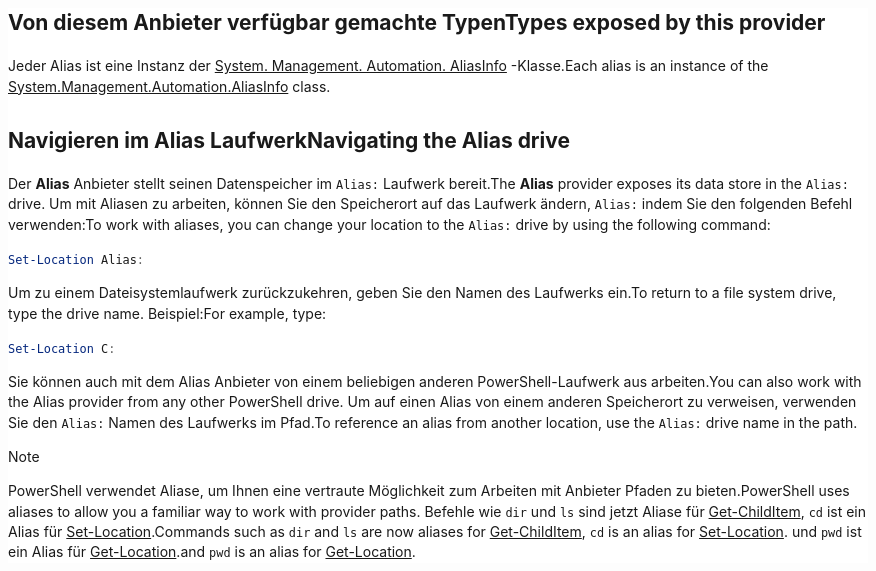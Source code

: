 ## <a name="types-exposed-by-this-provider"></a><span data-ttu-id="486e3-134">Von diesem Anbieter verfügbar gemachte Typen</span><span class="sxs-lookup"><span data-stu-id="486e3-134">Types exposed by this provider</span></span>

<span data-ttu-id="486e3-135">Jeder Alias ist eine Instanz der [System. Management. Automation. AliasInfo](/dotnet/api/system.management.automation.aliasinfo) -Klasse.</span><span class="sxs-lookup"><span data-stu-id="486e3-135">Each alias is an instance of the [System.Management.Automation.AliasInfo](/dotnet/api/system.management.automation.aliasinfo) class.</span></span>

## <a name="navigating-the-alias-drive"></a><span data-ttu-id="486e3-136">Navigieren im Alias Laufwerk</span><span class="sxs-lookup"><span data-stu-id="486e3-136">Navigating the Alias drive</span></span>

<span data-ttu-id="486e3-137">Der **Alias** Anbieter stellt seinen Datenspeicher im `Alias:` Laufwerk bereit.</span><span class="sxs-lookup"><span data-stu-id="486e3-137">The **Alias** provider exposes its data store in the `Alias:` drive.</span></span> <span data-ttu-id="486e3-138">Um mit Aliasen zu arbeiten, können Sie den Speicherort auf das Laufwerk ändern, `Alias:` indem Sie den folgenden Befehl verwenden:</span><span class="sxs-lookup"><span data-stu-id="486e3-138">To work with aliases, you can change your location to the `Alias:` drive by using the following command:</span></span>

```powershell
Set-Location Alias:
```

<span data-ttu-id="486e3-139">Um zu einem Dateisystemlaufwerk zurückzukehren, geben Sie den Namen des Laufwerks ein.</span><span class="sxs-lookup"><span data-stu-id="486e3-139">To return to a file system drive, type the drive name.</span></span> <span data-ttu-id="486e3-140">Beispiel:</span><span class="sxs-lookup"><span data-stu-id="486e3-140">For example, type:</span></span>

```powershell
Set-Location C:
```

<span data-ttu-id="486e3-141">Sie können auch mit dem Alias Anbieter von einem beliebigen anderen PowerShell-Laufwerk aus arbeiten.</span><span class="sxs-lookup"><span data-stu-id="486e3-141">You can also work with the Alias provider from any other PowerShell drive.</span></span> <span data-ttu-id="486e3-142">Um auf einen Alias von einem anderen Speicherort zu verweisen, verwenden Sie den `Alias:` Namen des Laufwerks im Pfad.</span><span class="sxs-lookup"><span data-stu-id="486e3-142">To reference an alias from another location, use the `Alias:` drive name in the path.</span></span>

> [!NOTE]
> <span data-ttu-id="486e3-143">PowerShell verwendet Aliase, um Ihnen eine vertraute Möglichkeit zum Arbeiten mit Anbieter Pfaden zu bieten.</span><span class="sxs-lookup"><span data-stu-id="486e3-143">PowerShell uses aliases to allow you a familiar way to work with provider paths.</span></span> <span data-ttu-id="486e3-144">Befehle wie `dir` und `ls` sind jetzt Aliase für [Get-ChildItem](xref:Microsoft.PowerShell.Management.Get-ChildItem), `cd` ist ein Alias für [Set-Location](xref:Microsoft.PowerShell.Management.Set-Location).</span><span class="sxs-lookup"><span data-stu-id="486e3-144">Commands such as `dir` and `ls` are now aliases for [Get-ChildItem](xref:Microsoft.PowerShell.Management.Get-ChildItem), `cd` is an alias for [Set-Location](xref:Microsoft.PowerShell.Management.Set-Location).</span></span> <span data-ttu-id="486e3-145">und `pwd` ist ein Alias für [Get-Location](xref:Microsoft.PowerShell.Management.Get-Location).</span><span class="sxs-lookup"><span data-stu-id="486e3-145">and `pwd` is an alias for [Get-Location](xref:Microsoft.PowerShell.Management.Get-Location).</span></span>
